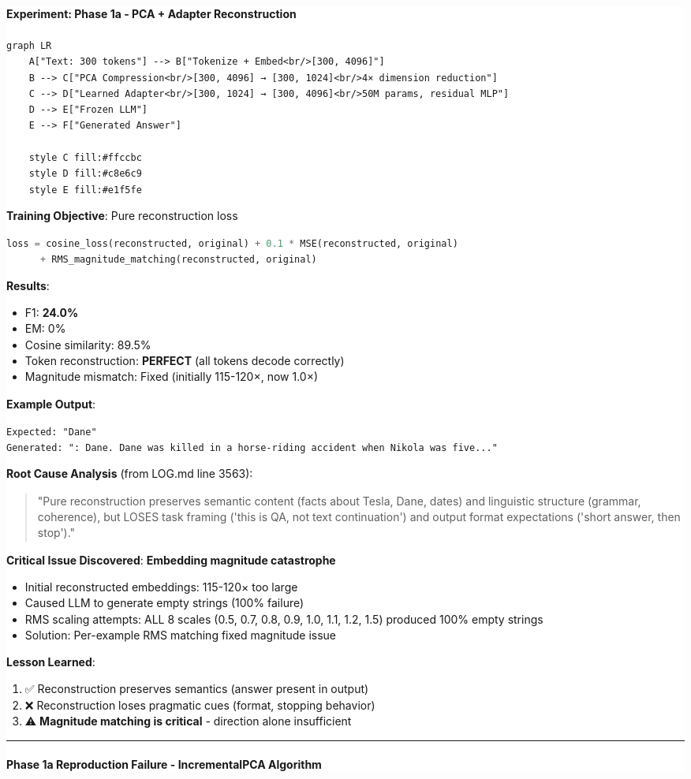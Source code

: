 #### Experiment: Phase 1a - PCA + Adapter Reconstruction

```mermaid
graph LR
    A["Text: 300 tokens"] --> B["Tokenize + Embed<br/>[300, 4096]"]
    B --> C["PCA Compression<br/>[300, 4096] → [300, 1024]<br/>4× dimension reduction"]
    C --> D["Learned Adapter<br/>[300, 1024] → [300, 4096]<br/>50M params, residual MLP"]
    D --> E["Frozen LLM"]
    E --> F["Generated Answer"]

    style C fill:#ffccbc
    style D fill:#c8e6c9
    style E fill:#e1f5fe
```

**Training Objective**: Pure reconstruction loss
```python
loss = cosine_loss(reconstructed, original) + 0.1 * MSE(reconstructed, original)
      + RMS_magnitude_matching(reconstructed, original)
```

**Results**:
- F1: **24.0%**
- EM: 0%
- Cosine similarity: 89.5%
- Token reconstruction: **PERFECT** (all tokens decode correctly)
- Magnitude mismatch: Fixed (initially 115-120×, now 1.0×)

**Example Output**:
```
Expected: "Dane"
Generated: ": Dane. Dane was killed in a horse-riding accident when Nikola was five..."
```

**Root Cause Analysis** (from LOG.md line 3563):
> "Pure reconstruction preserves semantic content (facts about Tesla, Dane, dates) and linguistic structure (grammar, coherence), but LOSES task framing ('this is QA, not text continuation') and output format expectations ('short answer, then stop')."

**Critical Issue Discovered**: **Embedding magnitude catastrophe**
- Initial reconstructed embeddings: 115-120× too large
- Caused LLM to generate empty strings (100% failure)
- RMS scaling attempts: ALL 8 scales (0.5, 0.7, 0.8, 0.9, 1.0, 1.1, 1.2, 1.5) produced 100% empty strings
- Solution: Per-example RMS matching fixed magnitude issue

**Lesson Learned**:
1. ✅ Reconstruction preserves semantics (answer present in output)
2. ❌ Reconstruction loses pragmatic cues (format, stopping behavior)
3. ⚠️ **Magnitude matching is critical** - direction alone insufficient

---

#### Phase 1a Reproduction Failure - IncrementalPCA Algorithm
